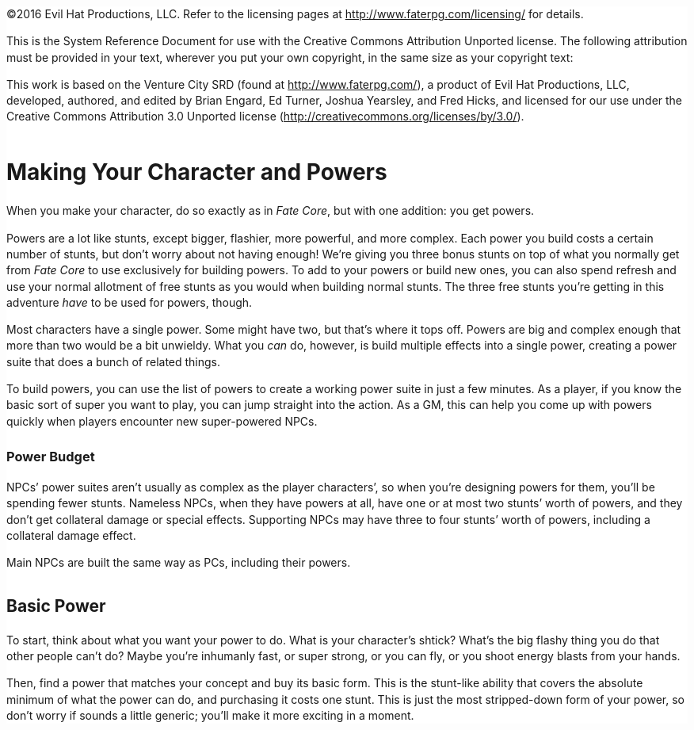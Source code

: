 

&copy;2016 Evil Hat Productions, LLC. Refer to the licensing pages at <a href="http://www.faterpg.com/licensing/">http://www.faterpg.com/licensing/</a> for details.

This is the System Reference Document for use with the Creative Commons Attribution Unported license. The following attribution must be provided in your text, wherever you put your own copyright, in the same size as your copyright text:

This work is based on the Venture City SRD (found at http://www.faterpg.com/), a product of Evil Hat Productions, LLC, developed, authored, and edited by Brian Engard, Ed Turner, Joshua Yearsley, and Fred Hicks, and licensed for our use under the Creative Commons Attribution 3.0 Unported license (http://creativecommons.org/licenses/by/3.0/).

# Making Your Character and Powers

When you make your character, do so exactly as in <em>Fate Core</em>, but with one addition: you get powers. 

Powers are a lot like stunts, except bigger, flashier, more powerful, and more complex. Each power you build costs a certain number of stunts, but don’t worry about not having enough! We’re giving you three bonus stunts on top of what you normally get from <em>Fate Core</em> to use exclusively for building powers. To add to your powers or build new ones, you can also spend refresh and use your normal allotment of free stunts as you would when building normal stunts. The three free stunts you’re getting in this adventure <em>have</em> to be used for powers, though.

Most characters have a single power. Some might have two, but that’s where it tops off. Powers are big and complex enough that more than two would be a bit unwieldy. What you <em>can</em> do, however, is build multiple effects into a single power, creating a power suite that does a bunch of related things. 

To build powers, you can use the list of powers to create a working power suite in just a few minutes. As a player, if you know the basic sort of super you want to play, you can jump straight into the action. As a GM, this can help you come up with powers quickly when players encounter new super-powered NPCs.

### Power Budget

NPCs’ power suites aren’t usually as complex as the player characters’, so when you’re designing powers for them, you’ll be spending fewer stunts. Nameless NPCs, when they have powers at all, have one or at most two stunts’ worth of powers, and they don’t get collateral damage or special effects. Supporting NPCs may have three to four stunts’ worth of powers, including a collateral damage effect. 

Main NPCs are built the same way as PCs, including their powers.

## Basic Power

To start, think about what you want your power to do. What is your character’s shtick? What’s the big flashy thing you do that other people can’t do? Maybe you’re inhumanly fast, or super strong, or you can fly, or you shoot energy blasts from your hands.

Then, find a power that matches your concept and buy its basic form. This is the stunt-like ability that covers the absolute minimum of what the power can do, and purchasing it costs one stunt. This is just the most stripped-down form of your power, so don’t worry if sounds a little generic; you’ll make it more exciting in a moment.
